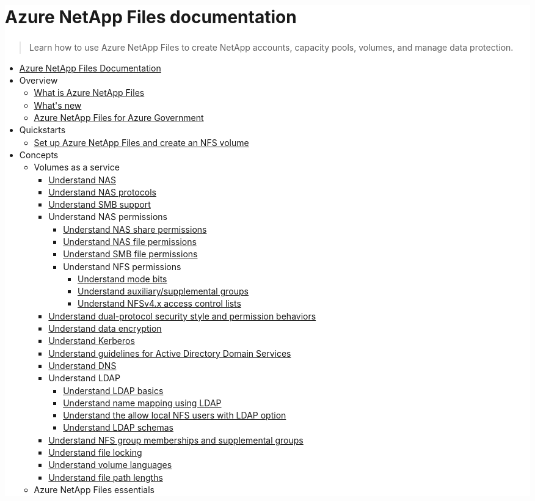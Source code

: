 # Azure NetApp Files documentation
> Learn how to use Azure NetApp Files to create NetApp accounts, capacity pools, volumes, and manage data protection.
  - [Azure NetApp Files Documentation](https://learn.microsoft.com/en-us/azure/azure-netapp-files/)
  - Overview
    - [What is Azure NetApp Files](https://learn.microsoft.com/en-us/azure/azure-netapp-files/azure-netapp-files-introduction)
    - [What's new](https://learn.microsoft.com/en-us/azure/azure-netapp-files/whats-new)
    - [Azure NetApp Files for Azure Government](https://learn.microsoft.com/en-us/azure/azure-netapp-files/azure-government)
  - Quickstarts
    - [Set up Azure NetApp Files and create an NFS volume](https://learn.microsoft.com/en-us/azure/azure-netapp-files/azure-netapp-files-quickstart-set-up-account-create-volumes)
  - Concepts
    - Volumes as a service
      - [Understand NAS](https://learn.microsoft.com/en-us/azure/azure-netapp-files/network-attached-storage-concept)
      - [Understand NAS protocols](https://learn.microsoft.com/en-us/azure/azure-netapp-files/network-attached-storage-protocols)
      - [Understand SMB support](https://learn.microsoft.com/en-us/azure/azure-netapp-files/sever-message-block-support)
      - Understand NAS permissions
        - [Understand NAS share permissions](https://learn.microsoft.com/en-us/azure/azure-netapp-files/network-attached-storage-permissions)
        - [Understand NAS file permissions](https://learn.microsoft.com/en-us/azure/azure-netapp-files/network-attached-file-permissions)
        - [Understand SMB file permissions](https://learn.microsoft.com/en-us/azure/azure-netapp-files/network-attached-file-permissions-smb)
        - Understand NFS permissions
          - [Understand mode bits](https://learn.microsoft.com/en-us/azure/azure-netapp-files/network-attached-file-permissions-nfs)
          - [Understand auxiliary/supplemental groups](https://learn.microsoft.com/en-us/azure/azure-netapp-files/auxiliary-groups)
          - [Understand NFSv4.x access control lists](https://learn.microsoft.com/en-us/azure/azure-netapp-files/nfs-access-control-lists)
      - [Understand dual-protocol security style and permission behaviors](https://learn.microsoft.com/en-us/azure/azure-netapp-files/dual-protocol-permission-behaviors)
      - [Understand data encryption](https://learn.microsoft.com/en-us/azure/azure-netapp-files/understand-data-encryption)
      - [Understand Kerberos](https://learn.microsoft.com/en-us/azure/azure-netapp-files/kerberos)
      - [Understand guidelines for Active Directory Domain Services](https://learn.microsoft.com/en-us/azure/azure-netapp-files/understand-guidelines-active-directory-domain-service-site)
      - [Understand DNS](https://learn.microsoft.com/en-us/azure/azure-netapp-files/domain-name-system-concept)
      - Understand LDAP
        - [Understand LDAP basics](https://learn.microsoft.com/en-us/azure/azure-netapp-files/lightweight-directory-access-protocol)
        - [Understand name mapping using LDAP](https://learn.microsoft.com/en-us/azure/azure-netapp-files/lightweight-directory-access-protocol-name-mapping)
        - [Understand the allow local NFS users with LDAP option](https://learn.microsoft.com/en-us/azure/azure-netapp-files/lightweight-directory-access-protocol-local-users)
        - [Understand LDAP schemas](https://learn.microsoft.com/en-us/azure/azure-netapp-files/lightweight-directory-access-protocol-schemas)
      - [Understand NFS group memberships and supplemental groups](https://learn.microsoft.com/en-us/azure/azure-netapp-files/network-file-system-group-memberships)
      - [Understand file locking](https://learn.microsoft.com/en-us/azure/azure-netapp-files/understand-file-locks)
      - [Understand volume languages](https://learn.microsoft.com/en-us/azure/azure-netapp-files/understand-volume-languages)
      - [Understand file path lengths](https://learn.microsoft.com/en-us/azure/azure-netapp-files/understand-path-lengths)
    - Azure NetApp Files essentials